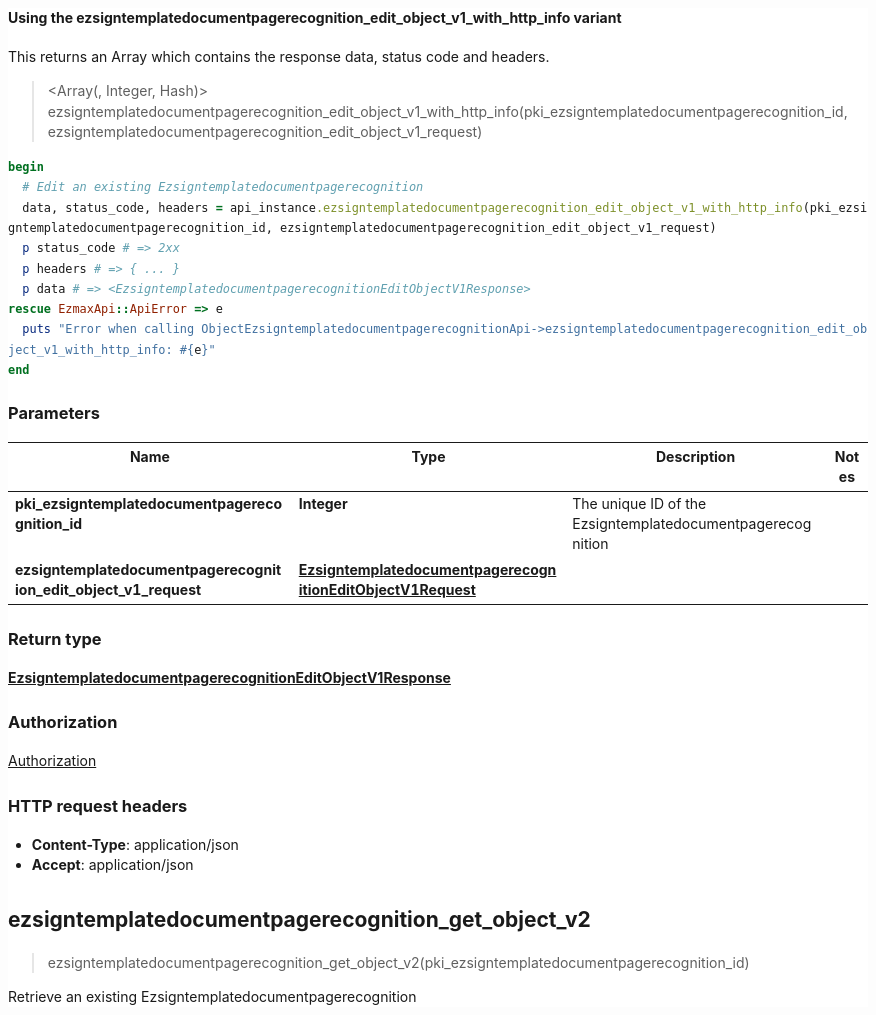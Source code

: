 #### Using the ezsigntemplatedocumentpagerecognition_edit_object_v1_with_http_info variant

This returns an Array which contains the response data, status code and headers.

> <Array(<EzsigntemplatedocumentpagerecognitionEditObjectV1Response>, Integer, Hash)> ezsigntemplatedocumentpagerecognition_edit_object_v1_with_http_info(pki_ezsigntemplatedocumentpagerecognition_id, ezsigntemplatedocumentpagerecognition_edit_object_v1_request)

```ruby
begin
  # Edit an existing Ezsigntemplatedocumentpagerecognition
  data, status_code, headers = api_instance.ezsigntemplatedocumentpagerecognition_edit_object_v1_with_http_info(pki_ezsigntemplatedocumentpagerecognition_id, ezsigntemplatedocumentpagerecognition_edit_object_v1_request)
  p status_code # => 2xx
  p headers # => { ... }
  p data # => <EzsigntemplatedocumentpagerecognitionEditObjectV1Response>
rescue EzmaxApi::ApiError => e
  puts "Error when calling ObjectEzsigntemplatedocumentpagerecognitionApi->ezsigntemplatedocumentpagerecognition_edit_object_v1_with_http_info: #{e}"
end
```

### Parameters

| Name | Type | Description | Notes |
| ---- | ---- | ----------- | ----- |
| **pki_ezsigntemplatedocumentpagerecognition_id** | **Integer** | The unique ID of the Ezsigntemplatedocumentpagerecognition |  |
| **ezsigntemplatedocumentpagerecognition_edit_object_v1_request** | [**EzsigntemplatedocumentpagerecognitionEditObjectV1Request**](EzsigntemplatedocumentpagerecognitionEditObjectV1Request.md) |  |  |

### Return type

[**EzsigntemplatedocumentpagerecognitionEditObjectV1Response**](EzsigntemplatedocumentpagerecognitionEditObjectV1Response.md)

### Authorization

[Authorization](../README.md#Authorization)

### HTTP request headers

- **Content-Type**: application/json
- **Accept**: application/json


## ezsigntemplatedocumentpagerecognition_get_object_v2

> <EzsigntemplatedocumentpagerecognitionGetObjectV2Response> ezsigntemplatedocumentpagerecognition_get_object_v2(pki_ezsigntemplatedocumentpagerecognition_id)

Retrieve an existing Ezsigntemplatedocumentpagerecognition
